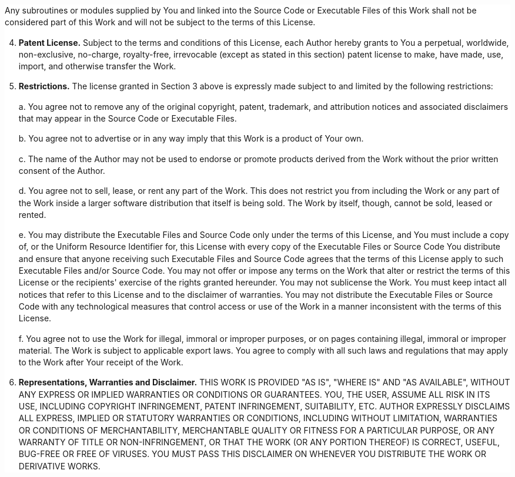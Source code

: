    Any subroutines or modules supplied by You and linked into the Source Code or
   Executable Files of this Work shall not be considered part of this Work and will not be
   subject to the terms of this License.


4. **Patent License.** Subject to the terms and conditions of this License,
   each Author hereby grants to You a perpetual, worldwide, non-exclusive, no-charge,
   royalty-free, irrevocable (except as stated in this section) patent license to make,
   have made, use, import, and otherwise transfer the Work.


5. **Restrictions.** The license granted in Section 3 above is expressly made subject to
   and limited by the following restrictions:

   a. You agree not to remove any of the original copyright, patent, trademark, and
      attribution notices and associated disclaimers that may appear in the Source Code or
      Executable Files.

   b. You agree not to advertise or in any way imply that this Work is a product of Your
      own.

   c. The name of the Author may not be used to endorse or promote products derived from
      the Work without the prior written consent of the Author.

   d. You agree not to sell, lease, or rent any part of the Work. This does not restrict
      you from including the Work or any part of the Work inside a larger software
      distribution that itself is being sold. The Work by itself, though, cannot be sold,
      leased or rented.

   e. You may distribute the Executable Files and Source Code only under the terms of this
      License, and You must include a copy of, or the Uniform Resource Identifier for,
      this License with every copy of the Executable Files or Source Code You distribute
      and ensure that anyone receiving such Executable Files and Source Code agrees that
      the terms of this License apply to such Executable Files and/or Source Code. You
      may not offer or impose any terms on the Work that alter or restrict the terms of
      this License or the recipients&#39; exercise of the rights granted hereunder. You
      may not sublicense the Work. You must keep intact all notices that refer to this
      License and to the disclaimer of warranties. You may not distribute the Executable
      Files or Source Code with any technological measures that control access or use of
      the Work in a manner inconsistent with the terms of this License.

   f. You agree not to use the Work for illegal, immoral or improper purposes, or on pages
      containing illegal, immoral or improper material. The Work is subject to applicable
      export laws. You agree to comply with all such laws and regulations that may apply
      to the Work after Your receipt of the Work.


6. **Representations, Warranties and Disclaimer.** THIS WORK IS PROVIDED "AS IS", "WHERE
   IS" AND "AS AVAILABLE", WITHOUT ANY EXPRESS OR IMPLIED WARRANTIES OR CONDITIONS OR
   GUARANTEES. YOU, THE USER, ASSUME ALL RISK IN ITS USE, INCLUDING COPYRIGHT
   INFRINGEMENT, PATENT INFRINGEMENT, SUITABILITY, ETC. AUTHOR EXPRESSLY DISCLAIMS ALL
   EXPRESS, IMPLIED OR STATUTORY WARRANTIES OR CONDITIONS, INCLUDING WITHOUT LIMITATION,
   WARRANTIES OR CONDITIONS OF MERCHANTABILITY, MERCHANTABLE QUALITY OR FITNESS FOR A
   PARTICULAR PURPOSE, OR ANY WARRANTY OF TITLE OR NON-INFRINGEMENT, OR THAT THE WORK (OR
   ANY PORTION THEREOF) IS CORRECT, USEFUL, BUG-FREE OR FREE OF VIRUSES. YOU MUST PASS
   THIS DISCLAIMER ON WHENEVER YOU DISTRIBUTE THE WORK OR DERIVATIVE WORKS.

